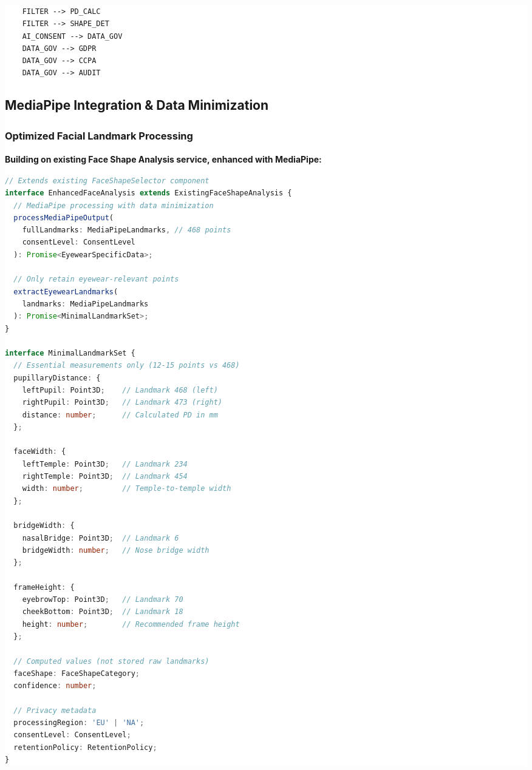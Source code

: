 ```mermaid
    FILTER --> PD_CALC
    FILTER --> SHAPE_DET
    AI_CONSENT --> DATA_GOV
    DATA_GOV --> GDPR
    DATA_GOV --> CCPA
    DATA_GOV --> AUDIT
```

## MediaPipe Integration & Data Minimization

### Optimized Facial Landmark Processing

**Building on existing Face Shape Analysis service, enhanced with MediaPipe:**

```typescript
// Extends existing FaceShapeSelector component
interface EnhancedFaceAnalysis extends ExistingFaceShapeAnalysis {
  // MediaPipe processing with data minimization
  processMediaPipeOutput(
    fullLandmarks: MediaPipeLandmarks, // 468 points
    consentLevel: ConsentLevel
  ): Promise<EyewearSpecificData>;
  
  // Only retain eyewear-relevant points
  extractEyewearLandmarks(
    landmarks: MediaPipeLandmarks
  ): Promise<MinimalLandmarkSet>;
}

interface MinimalLandmarkSet {
  // Essential measurements only (12-15 points vs 468)
  pupillaryDistance: {
    leftPupil: Point3D;    // Landmark 468 (left)
    rightPupil: Point3D;   // Landmark 473 (right)
    distance: number;      // Calculated PD in mm
  };
  
  faceWidth: {
    leftTemple: Point3D;   // Landmark 234
    rightTemple: Point3D;  // Landmark 454
    width: number;         // Temple-to-temple width
  };
  
  bridgeWidth: {
    nasalBridge: Point3D;  // Landmark 6
    bridgeWidth: number;   // Nose bridge width
  };
  
  frameHeight: {
    eyebrowTop: Point3D;   // Landmark 70
    cheekBottom: Point3D;  // Landmark 18
    height: number;        // Recommended frame height
  };
  
  // Computed values (not stored raw landmarks)
  faceShape: FaceShapeCategory;
  confidence: number;
  
  // Privacy metadata
  processingRegion: 'EU' | 'NA';
  consentLevel: ConsentLevel;
  retentionPolicy: RetentionPolicy;
}
```
